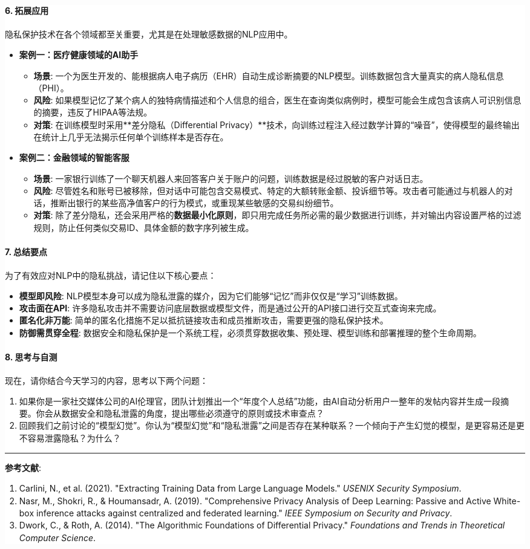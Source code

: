 #### 6. 拓展应用

隐私保护技术在各个领域都至关重要，尤其是在处理敏感数据的NLP应用中。

*   **案例一：医疗健康领域的AI助手**
    *   **场景**: 一个为医生开发的、能根据病人电子病历（EHR）自动生成诊断摘要的NLP模型。训练数据包含大量真实的病人隐私信息（PHI）。
    *   **风险**: 如果模型记忆了某个病人的独特病情描述和个人信息的组合，医生在查询类似病例时，模型可能会生成包含该病人可识别信息的摘要，违反了HIPAA等法规。
    *   **对策**: 在训练模型时采用**差分隐私（Differential Privacy）**技术，向训练过程注入经过数学计算的“噪音”，使得模型的最终输出在统计上几乎无法揭示任何单个训练样本是否存在。

*   **案例二：金融领域的智能客服**
    *   **场景**: 一家银行训练了一个聊天机器人来回答客户关于账户的问题，训练数据是经过脱敏的客户对话日志。
    *   **风险**: 尽管姓名和账号已被移除，但对话中可能包含交易模式、特定的大额转账金额、投诉细节等。攻击者可能通过与机器人的对话，推断出银行的某些高净值客户的行为模式，或重现某些敏感的交易纠纷细节。
    *   **对策**: 除了差分隐私，还会采用严格的**数据最小化原则**，即只用完成任务所必需的最少数据进行训练，并对输出内容设置严格的过滤规则，防止任何类似交易ID、具体金额的数字序列被生成。

#### 7. 总结要点

为了有效应对NLP中的隐私挑战，请记住以下核心要点：

*   **模型即风险**: NLP模型本身可以成为隐私泄露的媒介，因为它们能够“记忆”而非仅仅是“学习”训练数据。
*   **攻击面在API**: 许多隐私攻击并不需要访问底层数据或模型文件，而是通过公开的API接口进行交互式查询来完成。
*   **匿名化非万能**: 简单的匿名化措施不足以抵抗链接攻击和成员推断攻击，需要更强的隐私保护技术。
*   **防御需贯穿全程**: 数据安全和隐私保护是一个系统工程，必须贯穿数据收集、预处理、模型训练和部署推理的整个生命周期。

#### 8. 思考与自测

现在，请你结合今天学习的内容，思考以下两个问题：

1.  如果你是一家社交媒体公司的AI伦理官，团队计划推出一个“年度个人总结”功能，由AI自动分析用户一整年的发帖内容并生成一段摘要。你会从数据安全和隐私泄露的角度，提出哪些必须遵守的原则或技术审查点？
2.  回顾我们之前讨论的“模型幻觉”。你认为“模型幻觉”和“隐私泄露”之间是否存在某种联系？一个倾向于产生幻觉的模型，是更容易还是更不容易泄露隐私？为什么？

---
**参考文献**:
1.  Carlini, N., et al. (2021). "Extracting Training Data from Large Language Models." *USENIX Security Symposium*.
2.  Nasr, M., Shokri, R., & Houmansadr, A. (2019). "Comprehensive Privacy Analysis of Deep Learning: Passive and Active White-box inference attacks against centralized and federated learning." *IEEE Symposium on Security and Privacy*.
3.  Dwork, C., & Roth, A. (2014). "The Algorithmic Foundations of Differential Privacy." *Foundations and Trends in Theoretical Computer Science*.
